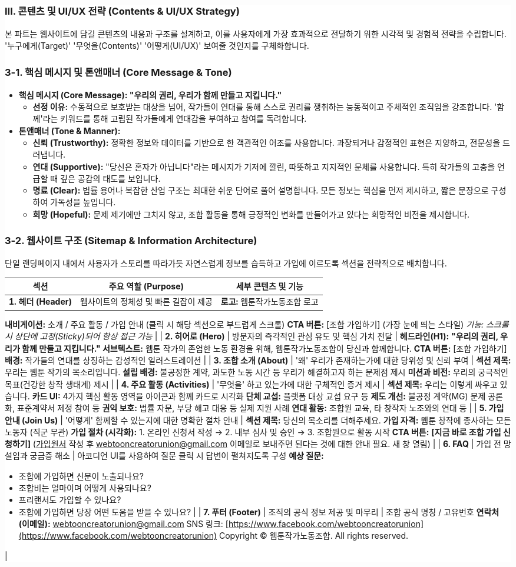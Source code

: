 ### **III. 콘텐츠 및 UI/UX 전략 (Contents & UI/UX Strategy)**

본 파트는 웹사이트에 담길 콘텐츠의 내용과 구조를 설계하고, 이를 사용자에게 가장 효과적으로 전달하기 위한 시각적 및 경험적 전략을 수립합니다. '누구에게(Target)' '무엇을(Contents)' '어떻게(UI/UX)' 보여줄 것인지를 구체화합니다.

### **3-1. 핵심 메시지 및 톤앤매너 (Core Message & Tone)**

- **핵심 메시지 (Core Message): "우리의 권리, 우리가 함께 만들고 지킵니다."**
    - **선정 이유:** 수동적으로 보호받는 대상을 넘어, 작가들이 연대를 통해 스스로 권리를 쟁취하는 능동적이고 주체적인 조직임을 강조합니다. '함께'라는 키워드를 통해 고립된 작가들에게 연대감을 부여하고 참여를 독려합니다.
- **톤앤매너 (Tone & Manner):**
    - **신뢰 (Trustworthy):** 정확한 정보와 데이터를 기반으로 한 객관적인 어조를 사용합니다. 과장되거나 감정적인 표현은 지양하고, 전문성을 드러냅니다.
    - **연대 (Supportive):** "당신은 혼자가 아닙니다"라는 메시지가 기저에 깔린, 따뜻하고 지지적인 문체를 사용합니다. 특히 작가들의 고충을 언급할 때 깊은 공감의 태도를 보입니다.
    - **명료 (Clear):** 법률 용어나 복잡한 산업 구조는 최대한 쉬운 단어로 풀어 설명합니다. 모든 정보는 핵심을 먼저 제시하고, 짧은 문장으로 구성하여 가독성을 높입니다.
    - **희망 (Hopeful):** 문제 제기에만 그치지 않고, 조합 활동을 통해 긍정적인 변화를 만들어가고 있다는 희망적인 비전을 제시합니다.

### **3-2. 웹사이트 구조 (Sitemap & Information Architecture)**

단일 랜딩페이지 내에서 사용자가 스토리를 따라가듯 자연스럽게 정보를 습득하고 가입에 이르도록 섹션을 전략적으로 배치합니다.

| 섹션 | 주요 역할 (Purpose) | 세부 콘텐츠 및 기능 |
| --- | --- | --- |
| **1. 헤더 (Header)** | 웹사이트의 정체성 및 빠른 길잡이 제공 | **로고:** 웹툰작가노동조합 로고
**내비게이션:** 소개 / 주요 활동 / 가입 안내 (클릭 시 해당 섹션으로 부드럽게 스크롤)
**CTA 버튼:** [조합 가입하기] (가장 눈에 띄는 스타일)
*기능: 스크롤 시 상단에 고정(Sticky)되어 항상 접근 가능* |
| **2. 히어로 (Hero)** | 방문자의 즉각적인 관심 유도 및 핵심 가치 전달 | **헤드라인(H1):** **"우리의 권리, 우리가 함께 만들고 지킵니다."
서브텍스트:** 웹툰 작가의 존엄한 노동 환경을 위해, 웹툰작가노동조합이 당신과 함께합니다.
**CTA 버튼:** [조합 가입하기]
**배경:** 작가들의 연대를 상징하는 감성적인 일러스트레이션 |
| **3. 조합 소개 (About)** | '왜' 우리가 존재하는가에 대한 당위성 및 신뢰 부여 | **섹션 제목:** 우리는 웹툰 작가의 목소리입니다.
**설립 배경:** 불공정한 계약, 과도한 노동 시간 등 우리가 해결하고자 하는 문제점 제시
**미션과 비전:** 우리의 궁극적인 목표(건강한 창작 생태계) 제시 |
| **4. 주요 활동 (Activities)** | '무엇을' 하고 있는가에 대한 구체적인 증거 제시 | **섹션 제목:** 우리는 이렇게 싸우고 있습니다.
**카드 UI:** 4가지 핵심 활동 영역을 아이콘과 함께 카드로 시각화
**단체 교섭:** 플랫폼 대상 교섭 요구 등
**제도 개선:** 불공정 계약(MG) 문제 공론화, 표준계약서 제정 참여 등
**권익 보호:** 법률 자문, 부당 해고 대응 등 실제 지원 사례
**연대 활동:** 조합원 교육, 타 창작자 노조와의 연대 등 |
| **5. 가입 안내 (Join Us)** | '어떻게' 함께할 수 있는지에 대한 명확한 절차 안내 | **섹션 제목:** 당신의 목소리를 더해주세요.
**가입 자격:** 웹툰 창작에 종사하는 모든 노동자 (직군 무관)
**가입 절차 (시각화):** 1. 온라인 신청서 작성 → 2. 내부 심사 및 승인 → 3. 조합원으로 활동 시작
**CTA 버튼:** **[지금 바로 조합 가입 신청하기]** ([가입원서](https://docs.google.com/document/d/1G7mpVyJRqPpcCBiE0l6-rU1H8TswmO4G/edit?usp=sharing&ouid=111665907490999005382&rtpof=true&sd=true) 작성 후 [webtooncreatorunion@gmail.com](mailto:webtooncreatorunion@gmail.com) 이메일로 보내주면 된다는 것에 대한 안내 필요. 새 창 열림) |
| **6. FAQ** | 가입 전 망설임과 궁금증 해소 | 아코디언 UI를 사용하여 질문 클릭 시 답변이 펼쳐지도록 구성
**예상 질문:**
- 조합에 가입하면 신분이 노출되나요?
- 조합비는 얼마이며 어떻게 사용되나요?
- 프리랜서도 가입할 수 있나요?
- 조합에 가입하면 당장 어떤 도움을 받을 수 있나요? |
| **7. 푸터 (Footer)** | 조직의 공식 정보 제공 및 마무리 | 조합 공식 명칭 / 고유번호
**연락처 (이메일):** [webtooncreatorunion@gmail.com](mailto:webtooncreatorunion@gmail.com)
SNS 링크: [https://www.facebook.com/webtooncreatorunion](https://www.facebook.com/webtooncreatorunion)
Copyright © 웹툰작가노동조합. All rights reserved.</li></ul> |
